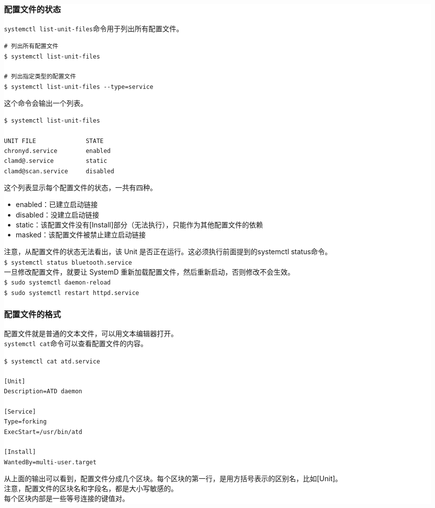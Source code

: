 ### 配置文件的状态

`systemctl list-unit-files`命令用于列出所有配置文件。

```shell
# 列出所有配置文件
$ systemctl list-unit-files

# 列出指定类型的配置文件
$ systemctl list-unit-files --type=service
```
这个命令会输出一个列表。

```shell
$ systemctl list-unit-files

UNIT FILE              STATE
chronyd.service        enabled
clamd@.service         static
clamd@scan.service     disabled
```

这个列表显示每个配置文件的状态，一共有四种。

+ enabled：已建立启动链接
+ disabled：没建立启动链接
+ static：该配置文件没有[Install]部分（无法执行），只能作为其他配置文件的依赖
+ masked：该配置文件被禁止建立启动链接

注意，从配置文件的状态无法看出，该 Unit 是否正在运行。这必须执行前面提到的systemctl status命令。  
`$ systemctl status bluetooth.service`   
一旦修改配置文件，就要让 SystemD 重新加载配置文件，然后重新启动，否则修改不会生效。  
`$ sudo systemctl daemon-reload`  
`$ sudo systemctl restart httpd.service`

### 配置文件的格式

配置文件就是普通的文本文件，可以用文本编辑器打开。  
`systemctl cat`命令可以查看配置文件的内容。

```shell
$ systemctl cat atd.service

[Unit]
Description=ATD daemon

[Service]
Type=forking
ExecStart=/usr/bin/atd

[Install]
WantedBy=multi-user.target
```

从上面的输出可以看到，配置文件分成几个区块。每个区块的第一行，是用方括号表示的区别名，比如[Unit]。  
注意，配置文件的区块名和字段名，都是大小写敏感的。  
每个区块内部是一些等号连接的键值对。
